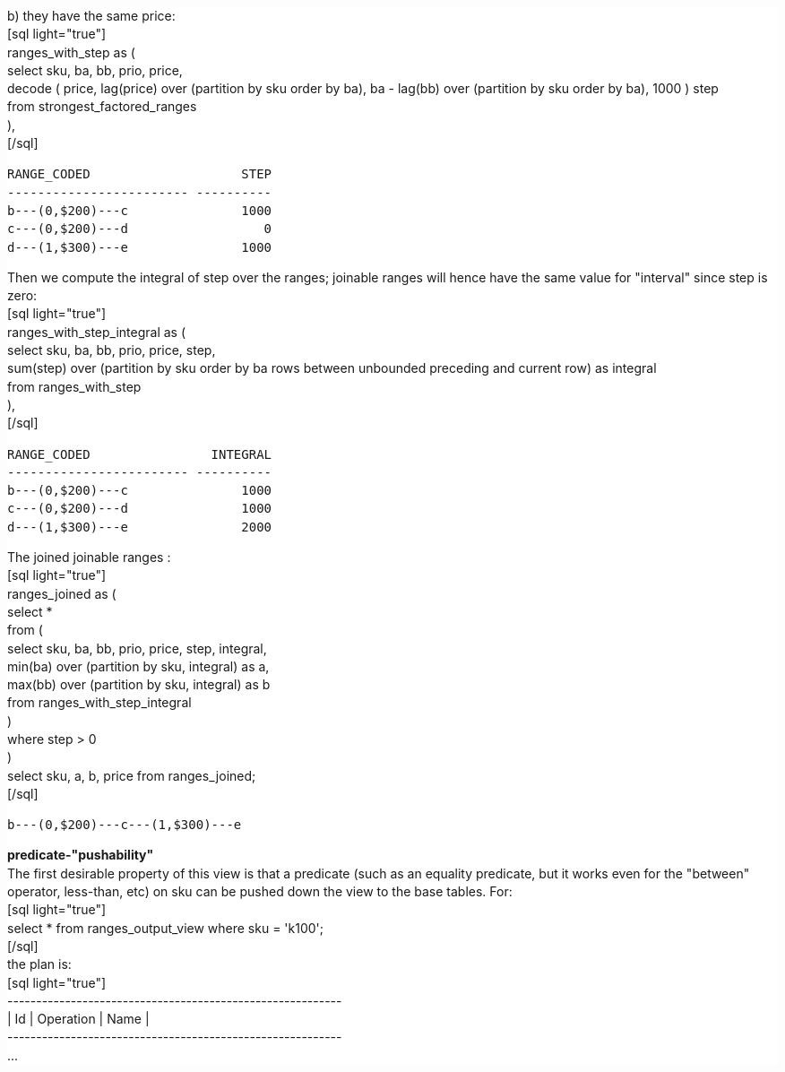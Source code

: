  b) they have the same price:<br />
[sql light="true"]<br />
ranges_with_step as (<br />
  select sku, ba, bb, prio, price,<br />
         decode ( price, lag(price) over (partition by sku order by ba),  ba - lag(bb) over (partition by sku order by ba), 1000 ) step<br />
    from strongest_factored_ranges<br />
),<br />
[/sql]</p>
<pre>
RANGE_CODED                    STEP
------------------------ ----------
b---(0,$200)---c               1000
c---(0,$200)---d                  0
d---(1,$300)---e               1000
</pre>
<p>Then we compute the integral of step over the ranges;  joinable ranges will hence have the same value for "interval" since step is zero:<br />
[sql light="true"]<br />
ranges_with_step_integral as (<br />
  select sku, ba, bb, prio, price, step,<br />
         sum(step) over (partition by sku order by ba rows between unbounded preceding and current row) as integral<br />
    from ranges_with_step<br />
),<br />
[/sql]</p>
<pre>
RANGE_CODED                INTEGRAL 
------------------------ ---------- 
b---(0,$200)---c               1000 
c---(0,$200)---d               1000 
d---(1,$300)---e               2000 
</pre>
<p>The joined joinable ranges :<br />
[sql light="true"]<br />
ranges_joined as (<br />
  select *<br />
    from (<br />
  select sku, ba, bb, prio, price, step, integral,<br />
         min(ba) over (partition by sku, integral) as a,<br />
         max(bb) over (partition by sku, integral) as b<br />
    from ranges_with_step_integral<br />
         )<br />
   where step &gt; 0<br />
)<br />
select sku, a, b, price from ranges_joined;<br />
[/sql]</p>
<pre>
b---(0,$200)---c---(1,$300)---e
</pre>
<p><b>predicate-"pushability"</b><br />
The first desirable property of this view is that a predicate (such as an equality predicate, but it works even for the "between" operator, less-than, etc) on sku  can be pushed down the view to the base tables. For:<br />
[sql light="true"]<br />
select * from ranges_output_view where sku = 'k100';<br />
[/sql]<br />
the plan is:<br />
 [sql light="true"]<br />
----------------------------------------------------------<br />
| Id  | Operation                            | Name      |<br />
----------------------------------------------------------<br />
...<br />